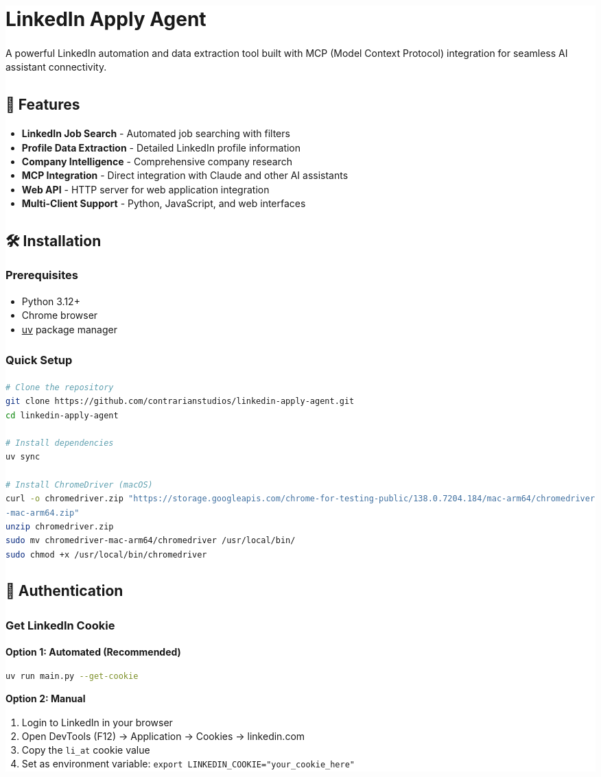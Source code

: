# LinkedIn Apply Agent

A powerful LinkedIn automation and data extraction tool built with MCP (Model Context Protocol) integration for seamless AI assistant connectivity.

## 🚀 Features

- **LinkedIn Job Search** - Automated job searching with filters
- **Profile Data Extraction** - Detailed LinkedIn profile information  
- **Company Intelligence** - Comprehensive company research
- **MCP Integration** - Direct integration with Claude and other AI assistants
- **Web API** - HTTP server for web application integration
- **Multi-Client Support** - Python, JavaScript, and web interfaces

## 🛠️ Installation

### Prerequisites
- Python 3.12+
- Chrome browser
- [uv](https://github.com/astral-sh/uv) package manager

### Quick Setup

```bash
# Clone the repository
git clone https://github.com/contrarianstudios/linkedin-apply-agent.git
cd linkedin-apply-agent

# Install dependencies
uv sync

# Install ChromeDriver (macOS)
curl -o chromedriver.zip "https://storage.googleapis.com/chrome-for-testing-public/138.0.7204.184/mac-arm64/chromedriver-mac-arm64.zip"
unzip chromedriver.zip
sudo mv chromedriver-mac-arm64/chromedriver /usr/local/bin/
sudo chmod +x /usr/local/bin/chromedriver
```

## 🔑 Authentication

### Get LinkedIn Cookie

**Option 1: Automated (Recommended)**
```bash
uv run main.py --get-cookie
```

**Option 2: Manual**
1. Login to LinkedIn in your browser
2. Open DevTools (F12) → Application → Cookies → linkedin.com
3. Copy the `li_at` cookie value
4. Set as environment variable: `export LINKEDIN_COOKIE="your_cookie_here"`
